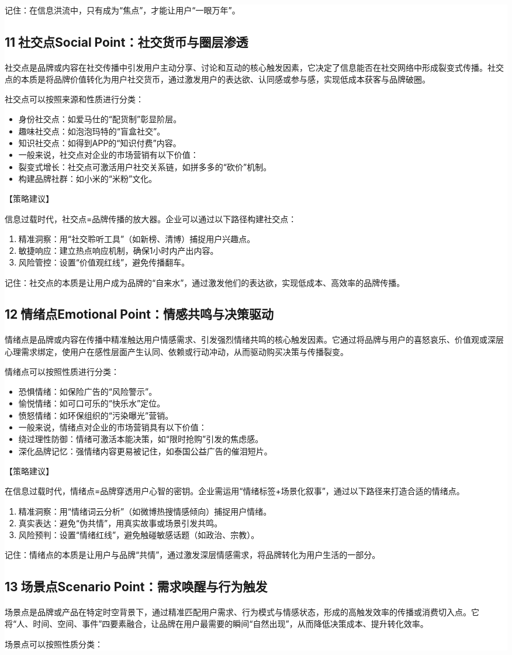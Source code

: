 记住：在信息洪流中，只有成为“焦点”，才能让用户“一眼万年”。

## 11 社交点Social Point：社交货币与圈层渗透

社交点是品牌或内容在社交传播中引发用户主动分享、讨论和互动的核心触发因素，它决定了信息能否在社交网络中形成裂变式传播。社交点的本质是将品牌价值转化为用户社交货币，通过激发用户的表达欲、认同感或参与感，实现低成本获客与品牌破圈。

社交点可以按照来源和性质进行分类：

-   身份社交点：如爱马仕的“配货制”彰显阶层。
-   趣味社交点：如泡泡玛特的“盲盒社交”。
-   知识社交点：如得到APP的“知识付费”内容。
-   一般来说，社交点对企业的市场营销有以下价值：
-   裂变式增长：社交点可激活用户社交关系链，如拼多多的“砍价”机制。
-   构建品牌社群：如小米的“米粉”文化。

【策略建议】

信息过载时代，社交点=品牌传播的放大器。企业可以通过以下路径构建社交点：

1.  精准洞察：用“社交聆听工具”（如新榜、清博）捕捉用户兴趣点。
2.  敏捷响应：建立热点响应机制，确保1小时内产出内容。
3.  风险管控：设置“价值观红线”，避免传播翻车。

记住：社交点的本质是让用户成为品牌的“自来水”，通过激发他们的表达欲，实现低成本、高效率的品牌传播。

## 12 情绪点Emotional Point：情感共鸣与决策驱动

情绪点是品牌或内容在传播中精准触达用户情感需求、引发强烈情绪共鸣的核心触发因素。它通过将品牌与用户的喜怒哀乐、价值观或深层心理需求绑定，使用户在感性层面产生认同、依赖或行动冲动，从而驱动购买决策与传播裂变。

情绪点可以按照性质进行分类：

-   恐惧情绪：如保险广告的“风险警示”。
-   愉悦情绪：如可口可乐的“快乐水”定位。
-   愤怒情绪：如环保组织的“污染曝光”营销。
-   一般来说，情绪点对企业的市场营销具有以下价值：
-   绕过理性防御：情绪可激活本能决策，如“限时抢购”引发的焦虑感。
-   深化品牌记忆：强情绪内容更易被记住，如泰国公益广告的催泪短片。

【策略建议】

在信息过载时代，情绪点=品牌穿透用户心智的密钥。企业需运用“情绪标签+场景化叙事”，通过以下路径来打造合适的情绪点。

1.  精准洞察：用“情绪词云分析”（如微博热搜情感倾向）捕捉用户情绪。
2.  真实表达：避免“伪共情”，用真实故事或场景引发共鸣。
3.  风险预判：设置“情绪红线”，避免触碰敏感话题（如政治、宗教）。

记住：情绪点的本质是让用户与品牌“共情”，通过激发深层情感需求，将品牌转化为用户生活的一部分。

## 13 场景点Scenario Point：需求唤醒与行为触发

场景点是品牌或产品在特定时空背景下，通过精准匹配用户需求、行为模式与情感状态，形成的高触发效率的传播或消费切入点。它将“人、时间、空间、事件”四要素融合，让品牌在用户最需要的瞬间“自然出现”，从而降低决策成本、提升转化效率。

场景点可以按照性质分类：
